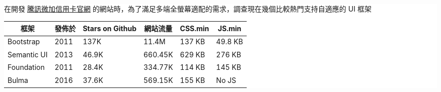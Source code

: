 在開發 [騰訊微加信用卡官網](https://wepluscard.qq.com/mdft/index.shtml) 的網站時，為了滿足多端全螢幕適配的需求，調查現在幾個比較熱門支持自適應的 UI 框架

<div class="table-container">
  <table>
    <thead>
      <tr>
        <th>框架</th>
        <th>發佈於</th>
        <th>Stars on Github</th>
        <th>網站流量</th>
        <th>CSS.min</th>
        <th>JS.min</th>
      </tr>
    </thead>
    <tbody>
      <tr>
        <td>Bootstrap</td>
        <td>2011</td>
        <td>137K</td>
        <td>11.4M</td>
        <td>137 KB</td>
        <td>49.8 KB</td>
      </tr>
      <tr>
        <td>Semantic UI</td>
        <td>2013</td>
        <td>46.9K</td>
        <td>660.45K</td>
        <td>629 KB</td>
        <td>276 KB</td>
      </tr>
      <tr>
        <td>Foundation</td>
        <td>2011</td>
        <td>28.4K</td>
        <td>334.77K</td>
        <td>114 KB</td>
        <td>145 KB</td>
      </tr>
      <tr>
        <td>Bulma</td>
        <td>2016</td>
        <td>37.6K</td>
        <td>569.15K</td>
        <td>155 KB</td>
        <td>No JS</td>
      </tr>
    </tbody>
  </table>
</div>
